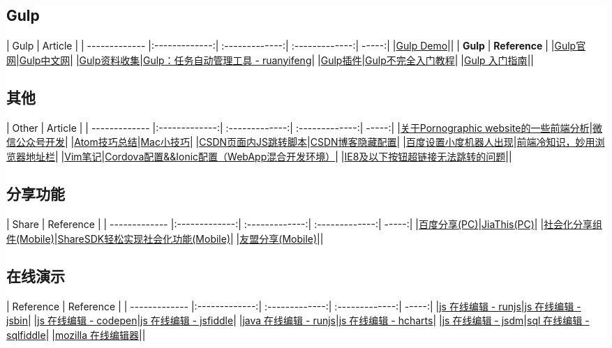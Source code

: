 ## Gulp 
| Gulp | Article |
| ------------- |:-------------:| :-------------:| :-------------:| -----:|
|[Gulp Demo](https://github.com/Wscats/glup)||
| **Gulp** | **Reference** |
|[Gulp官网](http://gulpjs.com)|[Gulp中文网](http://www.gulpjs.com.cn)|
|[Gulp资料收集](https://github.com/Platform-CUF/use-gulp)|[Gulp：任务自动管理工具 - ruanyifeng](http://javascript.ruanyifeng.com/tool/gulp.html)|
|[Gulp插件](http://gulpjs.com/plugins])|[Gulp不完全入门教程](http://www.ido321.com/1622.html)|
|[Gulp 入门指南](https://github.com/nimojs/gulp-book)||

## 其他
| Other | Article |
| ------------- |:-------------:| :-------------:| :-------------:| -----:|
|[关于Pornographic website的一些前端分析](https://github.com/Wscats/node-demo/issues/4)|[微信公众号开发](https://github.com/Wscats/Good-text-Share/issues/50)|
|[Atom技巧总结](https://github.com/Wscats/Good-text-Share/issues/30)|[Mac小技巧](https://github.com/Wscats/Good-text-Share/issues/46)|
|[CSDN页面内JS跳转脚本](https://github.com/Wscats/Good-text-Share/issues/9)|[CSDN博客隐藏配置](https://github.com/Wscats/Good-text-Share/issues/8)|
|[百度设置小度机器人出现](https://github.com/Wscats/Good-text-Share/issues/7)|[前端冷知识，妙用浏览器地址栏](https://github.com/Wscats/Good-text-Share/issues/2)|
|[Vim笔记](https://github.com/Wscats/Good-text-Share/issues/27)|[Cordova配置&&Ionic配置（WebApp混合开发环境）](https://github.com/Wscats/Good-text-Share/issues/48)|
|[IE8及以下按钮超链接无法跳转的问题](https://github.com/Wscats/Good-text-Share/issues/33)||

## 分享功能
| Share | Reference |
| ------------- |:-------------:| :-------------:| :-------------:| -----:|
|[百度分享(PC)](http://share.baidu.com)|[JiaThis(PC)](http://jiathis.com)|
|[社会化分享组件(Mobile)](http://developer.baidu.com/soc/share)|[ShareSDK轻松实现社会化功能(Mobile)](http://www.mob.com)|
|[友盟分享(Mobile)](http://dev.umeng.com/social/android/quick-integration)||

## 在线演示
| Reference | Reference |
| ------------- |:-------------:| :-------------:| :-------------:| -----:|
|[js 在线编辑 - runjs](http://runjs.cn)|[js 在线编辑 - jsbin](http://jsbin.com)|
|[js 在线编辑 - codepen](http://codepen.io)|[js 在线编辑 - jsfiddle](http://jsfiddle.net)|
|[java 在线编辑 - runjs](http://ideone.com)|[js 在线编辑 - hcharts](http://code.hcharts.cn)|
|[js 在线编辑 - jsdm](http://jsdm.com)|[sql 在线编辑 - sqlfiddle](http://sqlfiddle.com)|
|[mozilla 在线编辑器](https://thimble.mozilla.org)||

